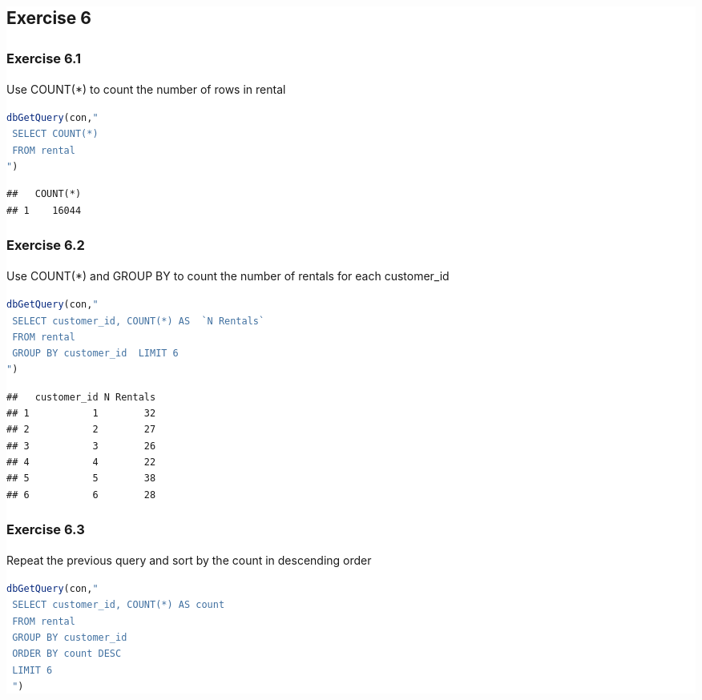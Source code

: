 ## Exercise 6

### Exercise 6.1

Use COUNT(\*) to count the number of rows in rental

``` r
dbGetQuery(con,"
 SELECT COUNT(*)
 FROM rental
")
```

    ##   COUNT(*)
    ## 1    16044

### Exercise 6.2

Use COUNT(\*) and GROUP BY to count the number of rentals for each
customer\_id

``` r
dbGetQuery(con,"
 SELECT customer_id, COUNT(*) AS  `N Rentals`
 FROM rental
 GROUP BY customer_id  LIMIT 6
")
```

    ##   customer_id N Rentals
    ## 1           1        32
    ## 2           2        27
    ## 3           3        26
    ## 4           4        22
    ## 5           5        38
    ## 6           6        28

### Exercise 6.3

Repeat the previous query and sort by the count in descending order

``` r
dbGetQuery(con,"
 SELECT customer_id, COUNT(*) AS count
 FROM rental
 GROUP BY customer_id
 ORDER BY count DESC
 LIMIT 6
 ")
```
